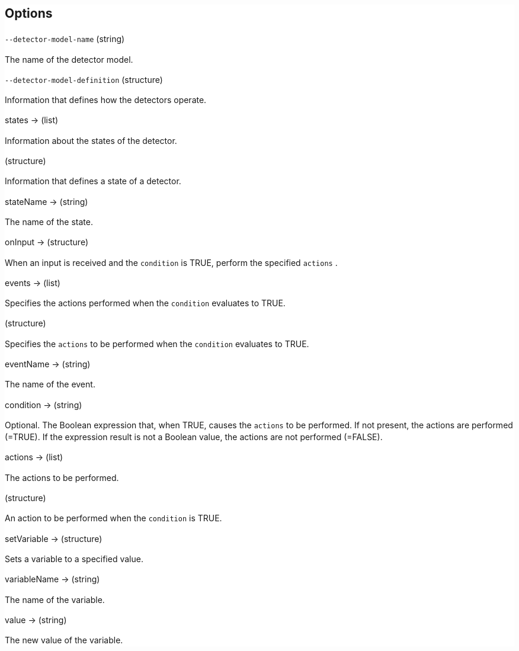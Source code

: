 ## Options

`--detector-model-name` (string)

The name of the detector model.

`--detector-model-definition` (structure)

Information that defines how the detectors operate.

states -> (list)

Information about the states of the detector.

(structure)

Information that defines a state of a detector.

stateName -> (string)

The name of the state.

onInput -> (structure)

When an input is received and the `condition` is TRUE, perform the specified `actions` .

events -> (list)

Specifies the actions performed when the `condition` evaluates to TRUE.

(structure)

Specifies the `actions` to be performed when the `condition` evaluates to TRUE.

eventName -> (string)

The name of the event.

condition -> (string)

Optional. The Boolean expression that, when TRUE, causes the `actions` to be performed. If not present, the actions are performed (=TRUE). If the expression result is not a Boolean value, the actions are not performed (=FALSE).

actions -> (list)

The actions to be performed.

(structure)

An action to be performed when the `condition` is TRUE.

setVariable -> (structure)

Sets a variable to a specified value.

variableName -> (string)

The name of the variable.

value -> (string)

The new value of the variable.
